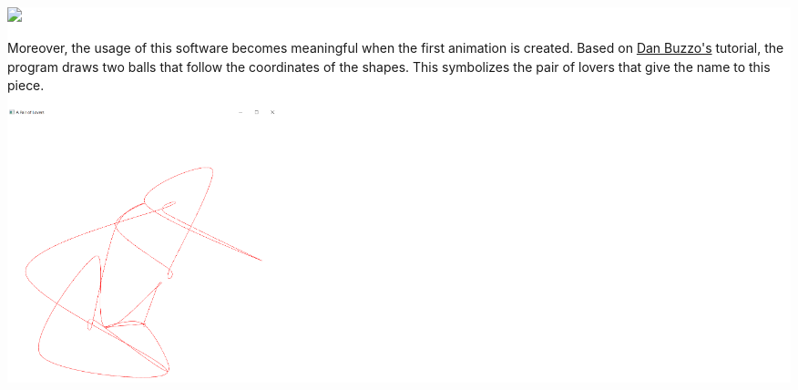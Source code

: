 <img src="foto6.jpg" width ="500" /> 

Moreover, the usage of this software becomes meaningful when the first animation is created. Based on [Dan Buzzo's](https://www.youtube.com/watch?v=uVMyp3HzV_E) tutorial, the program draws two balls that follow the coordinates of the shapes. This symbolizes the pair of lovers that give the name to this piece. 

<img src="foto7.png" width ="300" /> 